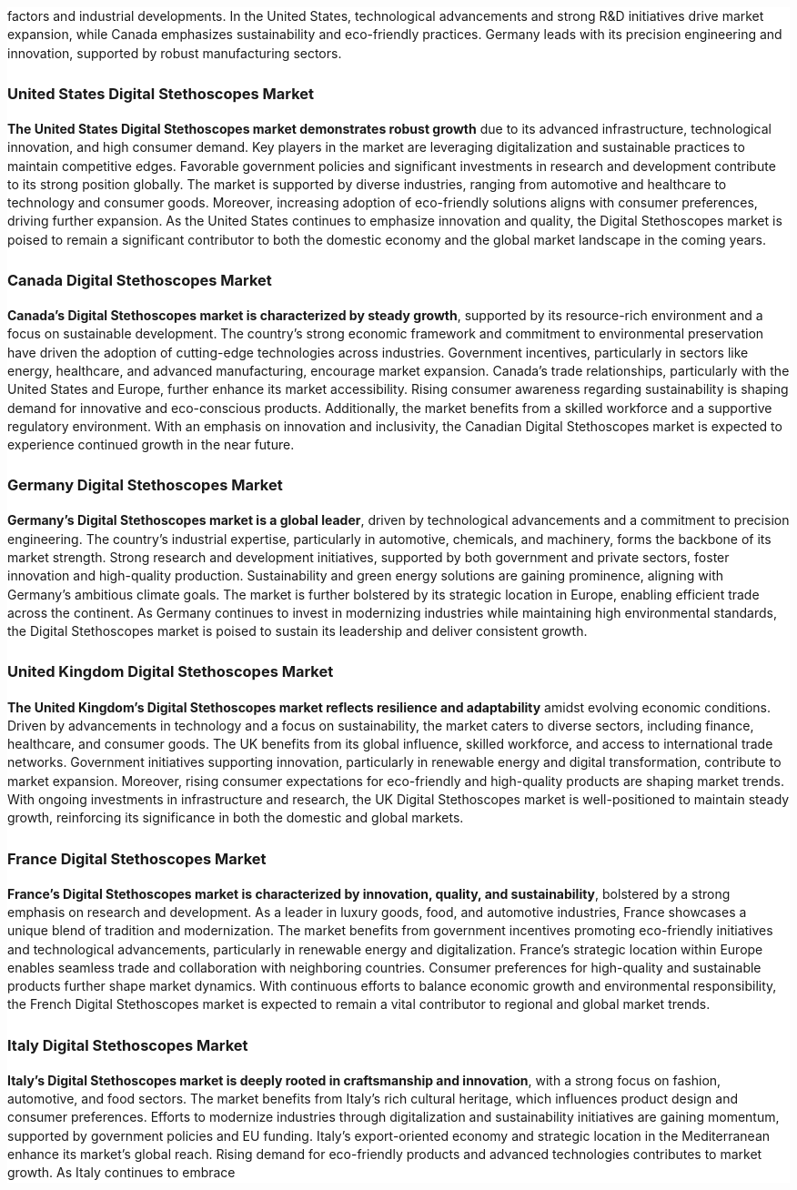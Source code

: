 factors and industrial developments. In the United States, technological advancements and strong R&amp;D initiatives drive market expansion, while Canada emphasizes sustainability and eco-friendly practices. Germany leads with its precision engineering and innovation, supported by robust manufacturing sectors.</span></em></p></blockquote><h3><strong>United States Digital Stethoscopes Market</strong></h3><p><strong>The United States Digital Stethoscopes market demonstrates robust growth</strong> due to its advanced infrastructure, technological innovation, and high consumer demand. Key players in the market are leveraging digitalization and sustainable practices to maintain competitive edges. Favorable government policies and significant investments in research and development contribute to its strong position globally. The market is supported by diverse industries, ranging from automotive and healthcare to technology and consumer goods. Moreover, increasing adoption of eco-friendly solutions aligns with consumer preferences, driving further expansion. As the United States continues to emphasize innovation and quality, the Digital Stethoscopes market is poised to remain a significant contributor to both the domestic economy and the global market landscape in the coming years.</p><h3><strong>Canada Digital Stethoscopes Market</strong></h3><p><strong>Canada&rsquo;s Digital Stethoscopes market is characterized by steady growth</strong>, supported by its resource-rich environment and a focus on sustainable development. The country&rsquo;s strong economic framework and commitment to environmental preservation have driven the adoption of cutting-edge technologies across industries. Government incentives, particularly in sectors like energy, healthcare, and advanced manufacturing, encourage market expansion. Canada&rsquo;s trade relationships, particularly with the United States and Europe, further enhance its market accessibility. Rising consumer awareness regarding sustainability is shaping demand for innovative and eco-conscious products. Additionally, the market benefits from a skilled workforce and a supportive regulatory environment. With an emphasis on innovation and inclusivity, the Canadian Digital Stethoscopes market is expected to experience continued growth in the near future.</p><h3><strong>Germany Digital Stethoscopes Market</strong></h3><p><strong>Germany&rsquo;s Digital Stethoscopes market is a global leader</strong>, driven by technological advancements and a commitment to precision engineering. The country&rsquo;s industrial expertise, particularly in automotive, chemicals, and machinery, forms the backbone of its market strength. Strong research and development initiatives, supported by both government and private sectors, foster innovation and high-quality production. Sustainability and green energy solutions are gaining prominence, aligning with Germany&rsquo;s ambitious climate goals. The market is further bolstered by its strategic location in Europe, enabling efficient trade across the continent. As Germany continues to invest in modernizing industries while maintaining high environmental standards, the Digital Stethoscopes market is poised to sustain its leadership and deliver consistent growth.</p><h3><strong>United Kingdom Digital Stethoscopes Market</strong></h3><p><strong>The United Kingdom&rsquo;s Digital Stethoscopes market reflects resilience and adaptability</strong> amidst evolving economic conditions. Driven by advancements in technology and a focus on sustainability, the market caters to diverse sectors, including finance, healthcare, and consumer goods. The UK benefits from its global influence, skilled workforce, and access to international trade networks. Government initiatives supporting innovation, particularly in renewable energy and digital transformation, contribute to market expansion. Moreover, rising consumer expectations for eco-friendly and high-quality products are shaping market trends. With ongoing investments in infrastructure and research, the UK Digital Stethoscopes market is well-positioned to maintain steady growth, reinforcing its significance in both the domestic and global markets.</p><h3><strong>France Digital Stethoscopes Market</strong></h3><p><strong>France&rsquo;s Digital Stethoscopes market is characterized by innovation, quality, and sustainability</strong>, bolstered by a strong emphasis on research and development. As a leader in luxury goods, food, and automotive industries, France showcases a unique blend of tradition and modernization. The market benefits from government incentives promoting eco-friendly initiatives and technological advancements, particularly in renewable energy and digitalization. France&rsquo;s strategic location within Europe enables seamless trade and collaboration with neighboring countries. Consumer preferences for high-quality and sustainable products further shape market dynamics. With continuous efforts to balance economic growth and environmental responsibility, the French Digital Stethoscopes market is expected to remain a vital contributor to regional and global market trends.</p><h3><strong>Italy Digital Stethoscopes Market</strong></h3><p><strong>Italy&rsquo;s Digital Stethoscopes market is deeply rooted in craftsmanship and innovation</strong>, with a strong focus on fashion, automotive, and food sectors. The market benefits from Italy&rsquo;s rich cultural heritage, which influences product design and consumer preferences. Efforts to modernize industries through digitalization and sustainability initiatives are gaining momentum, supported by government policies and EU funding. Italy&rsquo;s export-oriented economy and strategic location in the Mediterranean enhance its market&rsquo;s global reach. Rising demand for eco-friendly products and advanced technologies contributes to market growth. As Italy continues to embrace